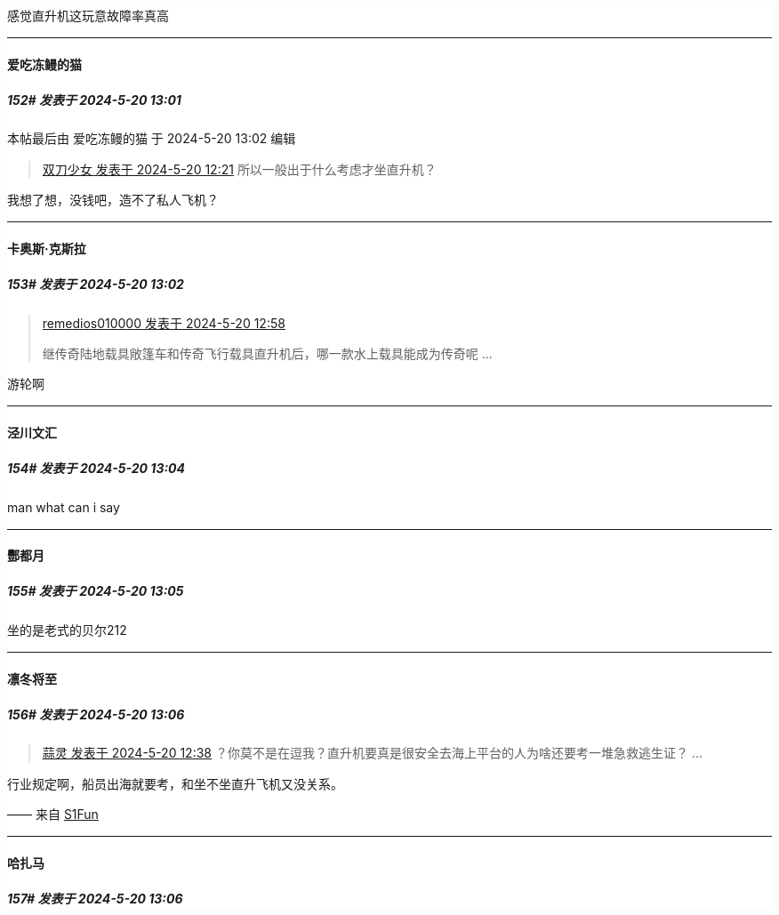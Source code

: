 感觉直升机这玩意故障率真高

*****

####  爱吃冻鳗的猫  
##### 152#       发表于 2024-5-20 13:01

 本帖最后由 爱吃冻鳗的猫 于 2024-5-20 13:02 编辑 
<blockquote><a href="httphttps://bbs.saraba1st.com/2b/forum.php?mod=redirect&amp;goto=findpost&amp;pid=64938665&amp;ptid=2184018" target="_blank">双刀少女 发表于 2024-5-20 12:21</a>
所以一般出于什么考虑才坐直升机？</blockquote>
我想了想，没钱吧，造不了私人飞机？

*****

####  卡奥斯·克斯拉  
##### 153#       发表于 2024-5-20 13:02

<blockquote><a href="httphttps://bbs.saraba1st.com/2b/forum.php?mod=redirect&amp;goto=findpost&amp;pid=64939152&amp;ptid=2184018" target="_blank">remedios010000 发表于 2024-5-20 12:58</a>

继传奇陆地载具敞篷车和传奇飞行载具直升机后，哪一款水上载具能成为传奇呢 ...</blockquote>
游轮啊

*****

####  泾川文汇  
##### 154#       发表于 2024-5-20 13:04

man what can i say

*****

####  酆都月  
##### 155#       发表于 2024-5-20 13:05

坐的是老式的贝尔212

*****

####  凛冬将至  
##### 156#       发表于 2024-5-20 13:06

<blockquote><a href="httphttps://bbs.saraba1st.com/2b/forum.php?mod=redirect&amp;goto=findpost&amp;pid=64938895&amp;ptid=2184018" target="_blank">蒜灵 发表于 2024-5-20 12:38</a>
？你莫不是在逗我？直升机要真是很安全去海上平台的人为啥还要考一堆急救逃生证？ ...</blockquote>
行业规定啊，船员出海就要考，和坐不坐直升飞机又没关系。

—— 来自 [S1Fun](https://s1fun.koalcat.com)

*****

####  哈扎马  
##### 157#       发表于 2024-5-20 13:06
